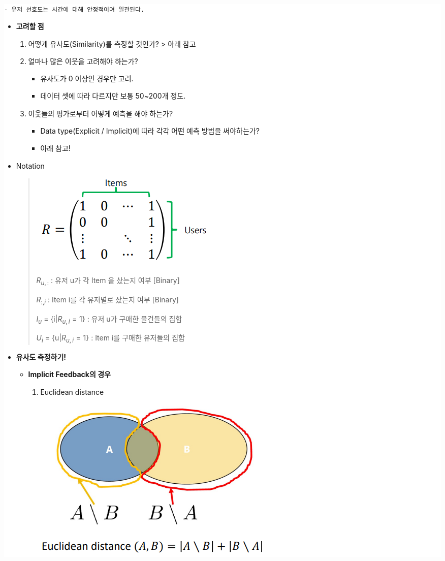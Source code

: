     - 유저 선호도는 시간에 대해 안정적이며 일관된다.
  
  - **고려할 점** 
    
    1. 어떻게 유사도(Similarity)를 측정할 것인가? > 아래 참고 
    
    2. 얼마나 많은 이웃을 고려해야 하는가? 
       
       - 유사도가 0 이상인 경우만 고려. 
       
       - 데이터 셋에 따라 다르지만 보통 50~200개 정도. 
    
    3. 이웃들의 평가로부터 어떻게 예측을 해야 하는가? 
       
       - Data type(Explicit / Implicit)에 따라 각각 어떤 예측 방법을 써야하는가?
       
       - 아래 참고!



- Notation
  
  > ![](picture/2-1.png)
  > 
  > $R_{u, :}$ : 유저 u가 각 Item 을 샀는지 여부 [Binary]
  > 
  > $R_{:, i}$ : Item i를 각 유저별로 샀는지 여부 [Binary]
  > 
  > $I_u$ = {i|$R_{u,i} =1$} : 유저 u가 구매한 물건들의 집합
  > 
  > $U_i$ = {u|$R_{u,i} =1$} : Item i를 구매한 유저들의 집합
  
  

- **유사도 측정하기!**
  
  - **Implicit Feedback의 경우**
    
    1. Euclidean distance 
       
       ![](picture/2-2.png)
       
